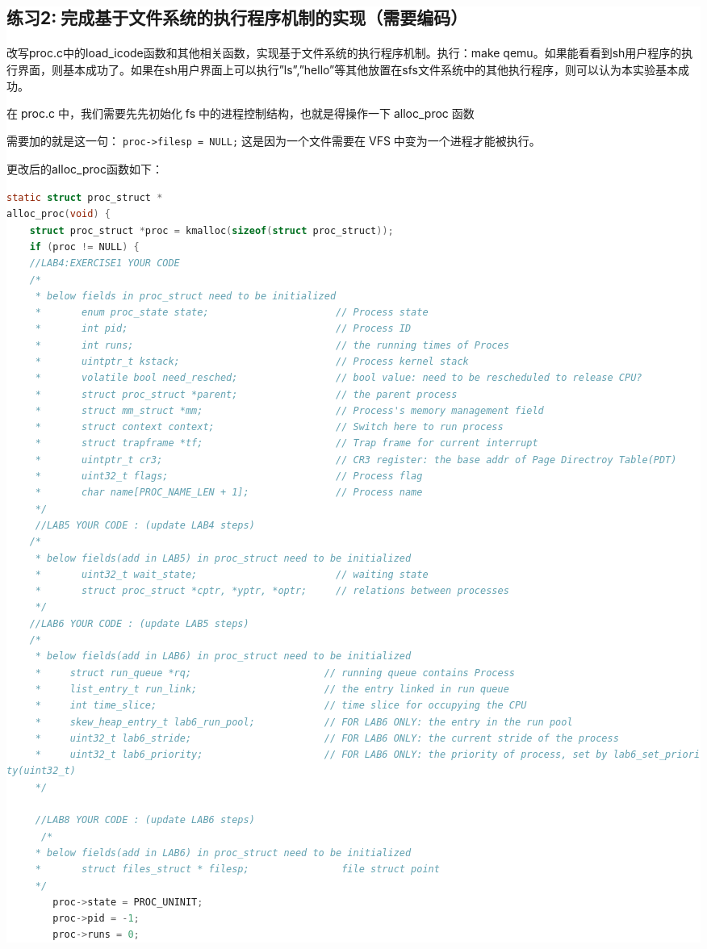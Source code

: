 


## 练习2: 完成基于文件系统的执行程序机制的实现（需要编码）
改写proc.c中的load_icode函数和其他相关函数，实现基于文件系统的执行程序机制。执行：make qemu。如果能看看到sh用户程序的执行界面，则基本成功了。如果在sh用户界面上可以执行”ls”,”hello”等其他放置在sfs文件系统中的其他执行程序，则可以认为本实验基本成功。

在 proc.c 中，我们需要先先初始化 fs 中的进程控制结构，也就是得操作一下 alloc_proc 函数

需要加的就是这一句：
```proc->filesp = NULL;```
这是因为一个文件需要在 VFS 中变为一个进程才能被执行。


更改后的alloc_proc函数如下：
```c
static struct proc_struct *
alloc_proc(void) {
    struct proc_struct *proc = kmalloc(sizeof(struct proc_struct));
    if (proc != NULL) {
    //LAB4:EXERCISE1 YOUR CODE
    /*
     * below fields in proc_struct need to be initialized
     *       enum proc_state state;                      // Process state
     *       int pid;                                    // Process ID
     *       int runs;                                   // the running times of Proces
     *       uintptr_t kstack;                           // Process kernel stack
     *       volatile bool need_resched;                 // bool value: need to be rescheduled to release CPU?
     *       struct proc_struct *parent;                 // the parent process
     *       struct mm_struct *mm;                       // Process's memory management field
     *       struct context context;                     // Switch here to run process
     *       struct trapframe *tf;                       // Trap frame for current interrupt
     *       uintptr_t cr3;                              // CR3 register: the base addr of Page Directroy Table(PDT)
     *       uint32_t flags;                             // Process flag
     *       char name[PROC_NAME_LEN + 1];               // Process name
     */
     //LAB5 YOUR CODE : (update LAB4 steps)
    /*
     * below fields(add in LAB5) in proc_struct need to be initialized
     *       uint32_t wait_state;                        // waiting state
     *       struct proc_struct *cptr, *yptr, *optr;     // relations between processes
     */
    //LAB6 YOUR CODE : (update LAB5 steps)
    /*
     * below fields(add in LAB6) in proc_struct need to be initialized
     *     struct run_queue *rq;                       // running queue contains Process
     *     list_entry_t run_link;                      // the entry linked in run queue
     *     int time_slice;                             // time slice for occupying the CPU
     *     skew_heap_entry_t lab6_run_pool;            // FOR LAB6 ONLY: the entry in the run pool
     *     uint32_t lab6_stride;                       // FOR LAB6 ONLY: the current stride of the process
     *     uint32_t lab6_priority;                     // FOR LAB6 ONLY: the priority of process, set by lab6_set_priority(uint32_t)
     */

     //LAB8 YOUR CODE : (update LAB6 steps)
      /*
     * below fields(add in LAB6) in proc_struct need to be initialized
     *       struct files_struct * filesp;                file struct point        
     */
        proc->state = PROC_UNINIT;
    	proc->pid = -1;
    	proc->runs = 0;
```